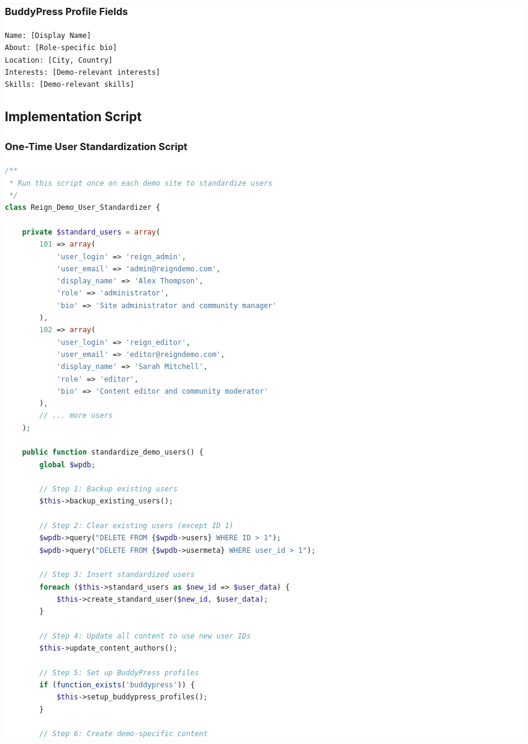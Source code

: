 ```php
```

### BuddyPress Profile Fields
```
Name: [Display Name]
About: [Role-specific bio]
Location: [City, Country]
Interests: [Demo-relevant interests]
Skills: [Demo-relevant skills]
```

## Implementation Script

### One-Time User Standardization Script
```php
/**
 * Run this script once on each demo site to standardize users
 */
class Reign_Demo_User_Standardizer {
    
    private $standard_users = array(
        101 => array(
            'user_login' => 'reign_admin',
            'user_email' => 'admin@reigndemo.com',
            'display_name' => 'Alex Thompson',
            'role' => 'administrator',
            'bio' => 'Site administrator and community manager'
        ),
        102 => array(
            'user_login' => 'reign_editor',
            'user_email' => 'editor@reigndemo.com',
            'display_name' => 'Sarah Mitchell',
            'role' => 'editor',
            'bio' => 'Content editor and community moderator'
        ),
        // ... more users
    );
    
    public function standardize_demo_users() {
        global $wpdb;
        
        // Step 1: Backup existing users
        $this->backup_existing_users();
        
        // Step 2: Clear existing users (except ID 1)
        $wpdb->query("DELETE FROM {$wpdb->users} WHERE ID > 1");
        $wpdb->query("DELETE FROM {$wpdb->usermeta} WHERE user_id > 1");
        
        // Step 3: Insert standardized users
        foreach ($this->standard_users as $new_id => $user_data) {
            $this->create_standard_user($new_id, $user_data);
        }
        
        // Step 4: Update all content to use new user IDs
        $this->update_content_authors();
        
        // Step 5: Set up BuddyPress profiles
        if (function_exists('buddypress')) {
            $this->setup_buddypress_profiles();
        }
        
        // Step 6: Create demo-specific content
```